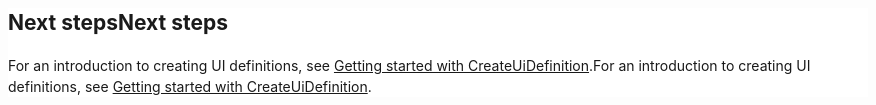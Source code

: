 ## <a name="next-steps"></a><span data-ttu-id="658b2-165">Next steps</span><span class="sxs-lookup"><span data-stu-id="658b2-165">Next steps</span></span>
<span data-ttu-id="658b2-166">For an introduction to creating UI definitions, see [Getting started with CreateUiDefinition](create-uidefinition-overview.md).</span><span class="sxs-lookup"><span data-stu-id="658b2-166">For an introduction to creating UI definitions, see [Getting started with CreateUiDefinition](create-uidefinition-overview.md).</span></span>
